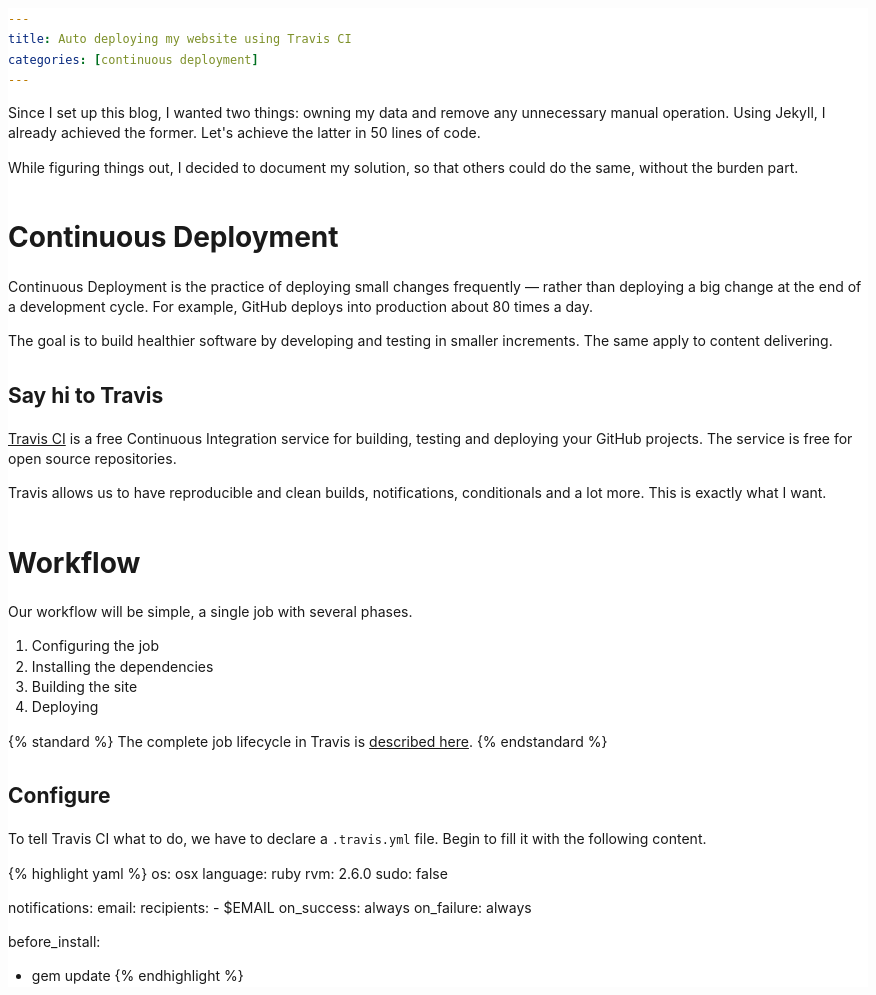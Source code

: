 ```yaml
---
title: Auto deploying my website using Travis CI
categories: [continuous deployment]
---
```


Since I set up this blog, I wanted two things: owning my data and remove any unnecessary manual operation. Using Jekyll, I already achieved the former. Let's achieve the latter in 50 lines of code.

While figuring things out, I decided to document my solution, so that others could do the same, without the burden part. 

# Continuous Deployment

Continuous Deployment is the practice of deploying small changes frequently — rather than deploying a big change at the end of a development cycle. For example, GitHub deploys into production about 80 times a day.

The goal is to build healthier software by developing and testing in smaller increments. The same apply to content delivering.

## Say hi to Travis

[Travis CI](https://travis-ci.org) is a free Continuous Integration service for building, testing and deploying your GitHub projects. The service is free for open source repositories. 

Travis allows us to have reproducible and clean builds, notifications, conditionals and a lot more. This is exactly what I want.

# Workflow

Our workflow will be simple, a single job with several phases.

1. Configuring the job
2. Installing the dependencies
3. Building the site
4. Deploying

{% standard %}
The complete job lifecycle in Travis is [described here](https://docs.travis-ci.com/user/job-lifecycle#the-job-lifecycle).
{% endstandard %}

## Configure

To tell Travis CI what to do, we have to declare a `.travis.yml` file. Begin to fill it with the following content.

{% highlight yaml %}
os: osx
language: ruby
rvm: 2.6.0
sudo: false

notifications:
  email:
    recipients:
    - $EMAIL
    on_success: always
    on_failure: always

before_install:
  - gem update
{% endhighlight %}
